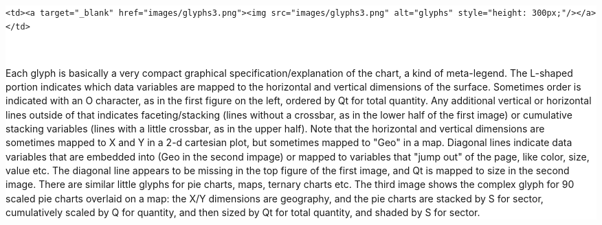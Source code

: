     <td><a target="_blank" href="images/glyphs3.png"><img src="images/glyphs3.png" alt="glyphs" style="height: 300px;"/></a></td>
</tr></table>
<br />

Each glyph is basically a very compact graphical specification/explanation of the chart, a kind of meta-legend. The L-shaped portion indicates which data variables are mapped to the horizontal and vertical dimensions of the surface. Sometimes order is indicated with an O character, as in the first figure on the left, ordered by Qt for total quantity. Any additional vertical or horizontal lines outside of that indicates faceting/stacking (lines without a crossbar, as in the lower half of the first image) or cumulative stacking variables (lines with a little crossbar, as in the upper half). Note that the horizontal and vertical dimensions are sometimes mapped to X and Y in a 2-d cartesian plot, but sometimes mapped to "Geo" in a map. Diagonal lines indicate data variables that are embedded into (Geo in the second impage) or mapped to variables that "jump out" of the page, like color, size, value etc. The diagonal line appears to be missing in the top figure of the first image, and Qt is mapped to size in the second image. There are similar little glyphs for pie charts, maps, ternary charts etc. The third image shows the complex glyph for 90 scaled pie charts overlaid on a map: the X/Y dimensions are geography, and the pie charts are stacked by S for sector, cumulatively scaled by Q for quantity, and then sized by Qt for total quantity, and shaded by S for sector.
